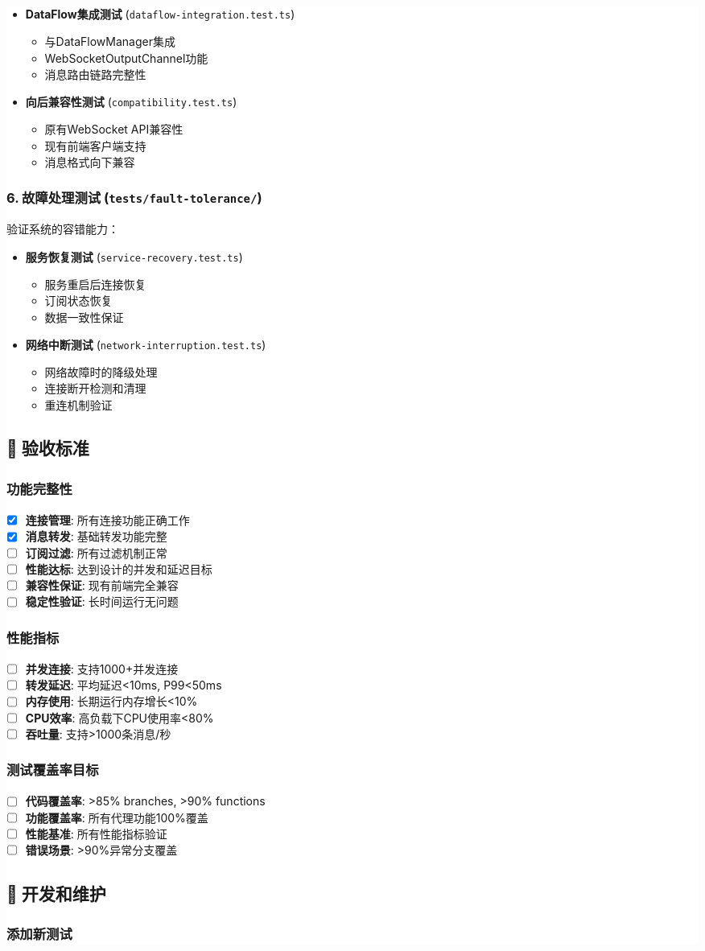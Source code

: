 - **DataFlow集成测试** (`dataflow-integration.test.ts`)
  - 与DataFlowManager集成
  - WebSocketOutputChannel功能
  - 消息路由链路完整性

- **向后兼容性测试** (`compatibility.test.ts`)
  - 原有WebSocket API兼容性
  - 现有前端客户端支持
  - 消息格式向下兼容

### 6. 故障处理测试 (`tests/fault-tolerance/`)

验证系统的容错能力：

- **服务恢复测试** (`service-recovery.test.ts`)
  - 服务重启后连接恢复
  - 订阅状态恢复
  - 数据一致性保证

- **网络中断测试** (`network-interruption.test.ts`)
  - 网络故障时的降级处理
  - 连接断开检测和清理
  - 重连机制验证

## 🎯 验收标准

### 功能完整性
- [x] **连接管理**: 所有连接功能正确工作
- [x] **消息转发**: 基础转发功能完整
- [ ] **订阅过滤**: 所有过滤机制正常
- [ ] **性能达标**: 达到设计的并发和延迟目标
- [ ] **兼容性保证**: 现有前端完全兼容
- [ ] **稳定性验证**: 长时间运行无问题

### 性能指标
- [ ] **并发连接**: 支持1000+并发连接
- [ ] **转发延迟**: 平均延迟<10ms, P99<50ms
- [ ] **内存使用**: 长期运行内存增长<10%
- [ ] **CPU效率**: 高负载下CPU使用率<80%
- [ ] **吞吐量**: 支持>1000条消息/秒

### 测试覆盖率目标
- [ ] **代码覆盖率**: >85% branches, >90% functions
- [ ] **功能覆盖率**: 所有代理功能100%覆盖
- [ ] **性能基准**: 所有性能指标验证
- [ ] **错误场景**: >90%异常分支覆盖

## 🔧 开发和维护

### 添加新测试
